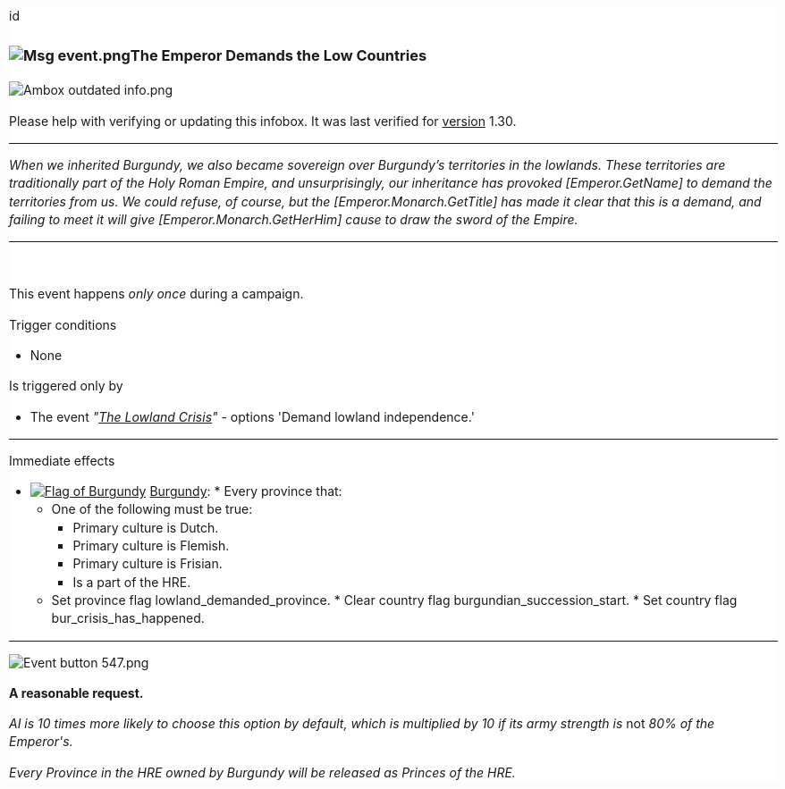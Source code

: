 id

### ![Msg event.png](/images/4/4e/Msg_event.png)The Emperor Demands the Low Countries

![Ambox outdated info.png](https://central.paradoxwikis.com/images/thumb/6/65/Ambox_outdated_info.png/22px-Ambox_outdated_info.png)

Please help with verifying or updating this infobox. It was last verified for [version](/Europa_Universalis_4_Wiki:Versioning "Europa Universalis 4 Wiki:Versioning") 1.30.

* * *

_When we inherited Burgundy, we also became sovereign over Burgundy’s territories in the lowlands. These territories are traditionally part of the Holy Roman Empire, and unsurprisingly, our inheritance has provoked \[Emperor.GetName\] to demand the territories from us. We could refuse, of course, but the \[Emperor.Monarch.GetTitle\] has made it clear that this is a demand, and failing to meet it will give \[Emperor.Monarch.GetHerHim\] cause to draw the sword of the Empire._

* * *

 

This event happens _only once_ during a campaign.

Trigger conditions

*   None

Is triggered only by

*   The event _"[The Lowland Crisis](#incidents_bur_inheritance.3)"_ - options 'Demand lowland independence.'

* * *

Immediate effects

*    [![Flag of Burgundy](/images/thumb/b/b0/Burgundy.png/20px-Burgundy.png)](/Burgundy "Burgundy") [Burgundy](/Burgundy "Burgundy"):
    *   Every province that:
        *   One of the following must be true:
            *   Primary culture is Dutch.
            *   Primary culture is Flemish.
            *   Primary culture is Frisian.
            *   Is a part of the HRE.
        *   Set province flag lowland\_demanded\_province.
    *   Clear country flag burgundian\_succession\_start.
    *   Set country flag bur\_crisis\_has\_happened.

* * *

![Event button 547.png](/images/thumb/f/f5/Event_button_547.png/488px-Event_button_547.png)

**A reasonable request.**

_AI is 10 times more likely to choose this option by default, which is multiplied by 10 if its army strength is_ not _80% of the Emperor's._

_Every Province in the HRE owned by Burgundy will be released as Princes of the HRE._
